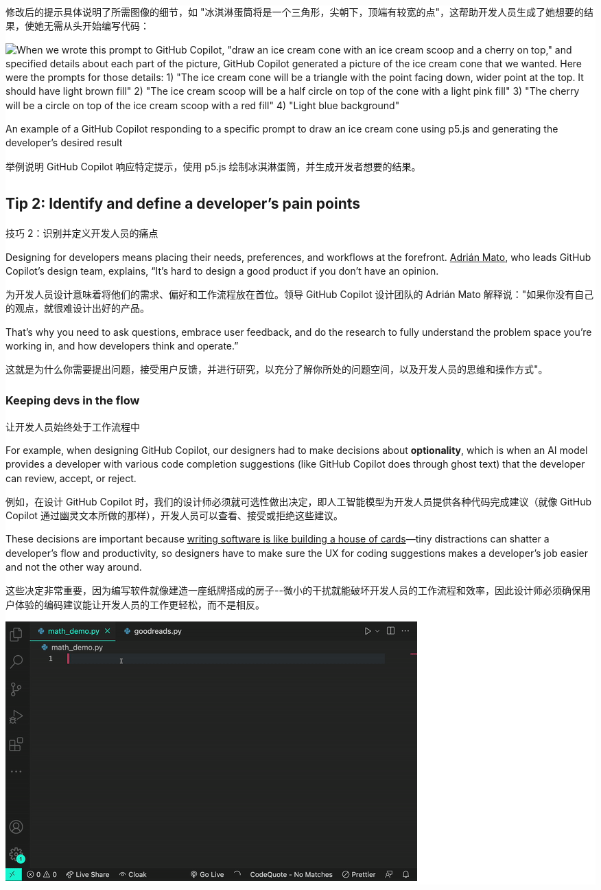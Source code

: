 修改后的提示具体说明了所需图像的细节，如 "冰淇淋蛋筒将是一个三角形，尖朝下，顶端有较宽的点"，这帮助开发人员生成了她想要的结果，使她无需从头开始编写代码：

![When we wrote this prompt to GitHub Copilot, "draw an ice cream cone with an ice cream scoop and a cherry on top," and specified details about each part of the picture, GitHub Copilot generated a picture of the ice cream cone that we wanted. Here were the prompts for those details: 1) "The ice cream cone will be a triangle with the point facing down, wider point at the top. It should have light brown fill" 2) "The ice cream scoop will be a half circle on top of the cone with a light pink fill" 3) "The cherry will be a circle on top of the ice cream scoop with a red fill" 4) "Light blue background"](image3.gif)

An example of a GitHub Copilot responding to a specific prompt to draw an ice cream cone using p5.js and generating the developer’s desired result  

举例说明 GitHub Copilot 响应特定提示，使用 p5.js 绘制冰淇淋蛋筒，并生成开发者想要的结果。

## Tip 2: Identify and define a developer’s pain points  

技巧 2：识别并定义开发人员的痛点[](https://github.blog/2023-08-08-a-guide-to-designing-and-shipping-ai-developer-tools/#tip-2-identify-and-define-a-developers-pain-points)

Designing for developers means placing their needs, preferences, and workflows at the forefront. [Adrián Mato](https://github.com/adrianmg), who leads GitHub Copilot’s design team, explains, “It’s hard to design a good product if you don’t have an opinion.  

为开发人员设计意味着将他们的需求、偏好和工作流程放在首位。领导 GitHub Copilot 设计团队的 Adrián Mato 解释说："如果你没有自己的观点，就很难设计出好的产品。  

That’s why you need to ask questions, embrace user feedback, and do the research to fully understand the problem space you’re working in, and how developers think and operate.”  

这就是为什么你需要提出问题，接受用户反馈，并进行研究，以充分了解你所处的问题空间，以及开发人员的思维和操作方式"。

### Keeping devs in the flow  

让开发人员始终处于工作流程中[](https://github.blog/2023-08-08-a-guide-to-designing-and-shipping-ai-developer-tools/#keeping-devs-in-the-flow)

For example, when designing GitHub Copilot, our designers had to make decisions about **optionality**, which is when an AI model provides a developer with various code completion suggestions (like GitHub Copilot does through ghost text) that the developer can review, accept, or reject.  

例如，在设计 GitHub Copilot 时，我们的设计师必须就可选性做出决定，即人工智能模型为开发人员提供各种代码完成建议（就像 GitHub Copilot 通过幽灵文本所做的那样），开发人员可以查看、接受或拒绝这些建议。  

These decisions are important because [writing software is like building a house of cards](https://github.blog/2023-06-08-developer-experience-what-is-it-and-why-should-you-care/)—tiny distractions can shatter a developer’s flow and productivity, so designers have to make sure the UX for coding suggestions makes a developer’s job easier and not the other way around.  

这些决定非常重要，因为编写软件就像建造一座纸牌搭成的房子--微小的干扰就能破坏开发人员的工作流程和效率，因此设计师必须确保用户体验的编码建议能让开发人员的工作更轻松，而不是相反。

![In this example, GitHub Copilot infers a developer is using a logging function when the developer types `from logging import log` in the IDE](image4.gif)
